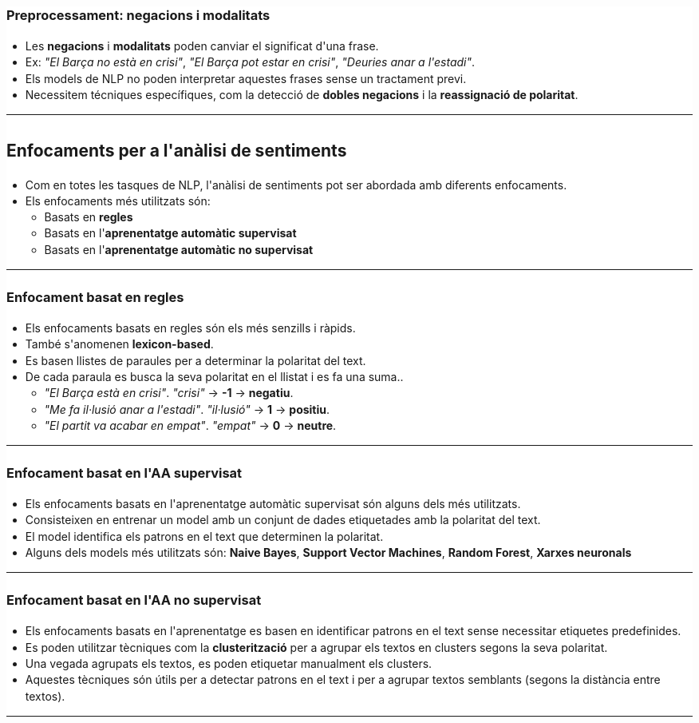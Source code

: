 
### Preprocessament: negacions i modalitats

* Les **negacions** i **modalitats** poden canviar el significat d'una frase.
* Ex: _"El Barça no està en crisi"_, _"El Barça pot estar en crisi"_, _"Deuries anar a l'estadi"_.
* Els models de NLP no poden interpretar aquestes frases sense un tractament previ.
* Necessitem técniques específiques, com la detecció de **dobles negacions** i la **reassignació de polaritat**.

---

## Enfocaments per a l'anàlisi de sentiments

* Com en totes les tasques de NLP, l'anàlisi de sentiments pot ser abordada amb diferents enfocaments.
* Els enfocaments més utilitzats són:
    * Basats en **regles**
    * Basats en l'**aprenentatge automàtic supervisat**
    * Basats en l'**aprenentatge automàtic no supervisat**

---

### Enfocament basat en regles

* Els enfocaments basats en regles són els més senzills i ràpids.
* També s'anomenen **lexicon-based**.
* Es basen llistes de paraules per a determinar la polaritat del text.
* De cada paraula es busca la seva polaritat en el llistat i es fa una suma..
    * _"El Barça està en crisi"_. _"crisi"_ $\rightarrow$ **-1** $\rightarrow$ **negatiu**.
    * _"Me fa il·lusió anar a l'estadi"_. _"il·lusió"_  $\rightarrow$ **1**  $\rightarrow$ **positiu**.
    * _"El partit va acabar en empat"_. _"empat"_  $\rightarrow$ **0** $\rightarrow$ **neutre**.

---

### Enfocament basat en l'AA supervisat

* Els enfocaments basats en l'aprenentatge automàtic supervisat són alguns dels més utilitzats.
* Consisteixen en entrenar un model amb un conjunt de dades etiquetades amb la polaritat del text.
* El model identifica els patrons en el text que determinen la polaritat.
* Alguns dels models més utilitzats són: **Naive Bayes**, **Support Vector Machines**, **Random Forest**, **Xarxes neuronals**

---

<style scoped>section { font-size:34px; }</style>

### Enfocament basat en l'AA no supervisat

* Els enfocaments basats en l'aprenentatge es basen en identificar patrons en el text sense necessitar etiquetes predefinides.
* Es poden utilitzar tècniques com la **clusterització** per a agrupar els textos en clusters segons la seva polaritat.
* Una vegada agrupats els textos, es poden etiquetar manualment els clusters.
* Aquestes tècniques són útils per a detectar patrons en el text i per a agrupar textos semblants (segons la distància entre textos).

---